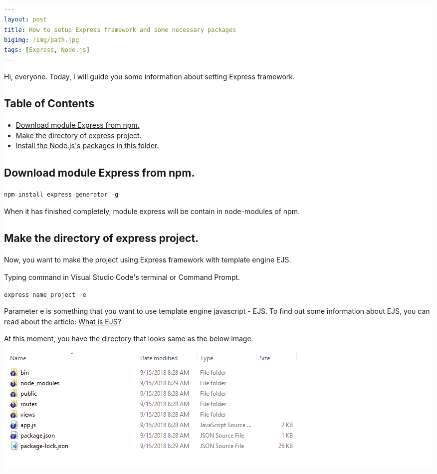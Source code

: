 ```yaml
---
layout: post
title: How to setup Express framework and some necessary packages
bigimg: /img/path.jpg
tags: [Express, Node.js] 
---
```


Hi, everyone. Today, I will guide you some information about setting Express framework.


## Table of Contents
- [Download module Express from npm.](#download-module-express-from-npm)
- [Make the directory of express project.](#make-the-directory-of-express-project)
- [Install the Node.js's packages in this folder.](#install-the-node.js's-package-in-this-folder)


## Download module Express from npm.

```js
npm install express-generator -g
```

When it has finished completely, module express will be contain in node-modules of npm. 


## Make the directory of express project. 
Now, you want to make the project using Express framework with template engine EJS. 

Typing command in Visual Studio Code's terminal or Command Prompt.

```javascript
express name_project -e
```

Parameter e is something that you want to use template engine javascript - EJS. 
To find out some information about EJS, you can read about the article: [What is EJS?](https://gamethapcam.github.io/2018-09-15-What-is-EJS/)

At this moment, you have the directory that looks same as the below image. 

![Directory of Express project](../img/Node-js-Architecture/express-framework/sample_express.png)
